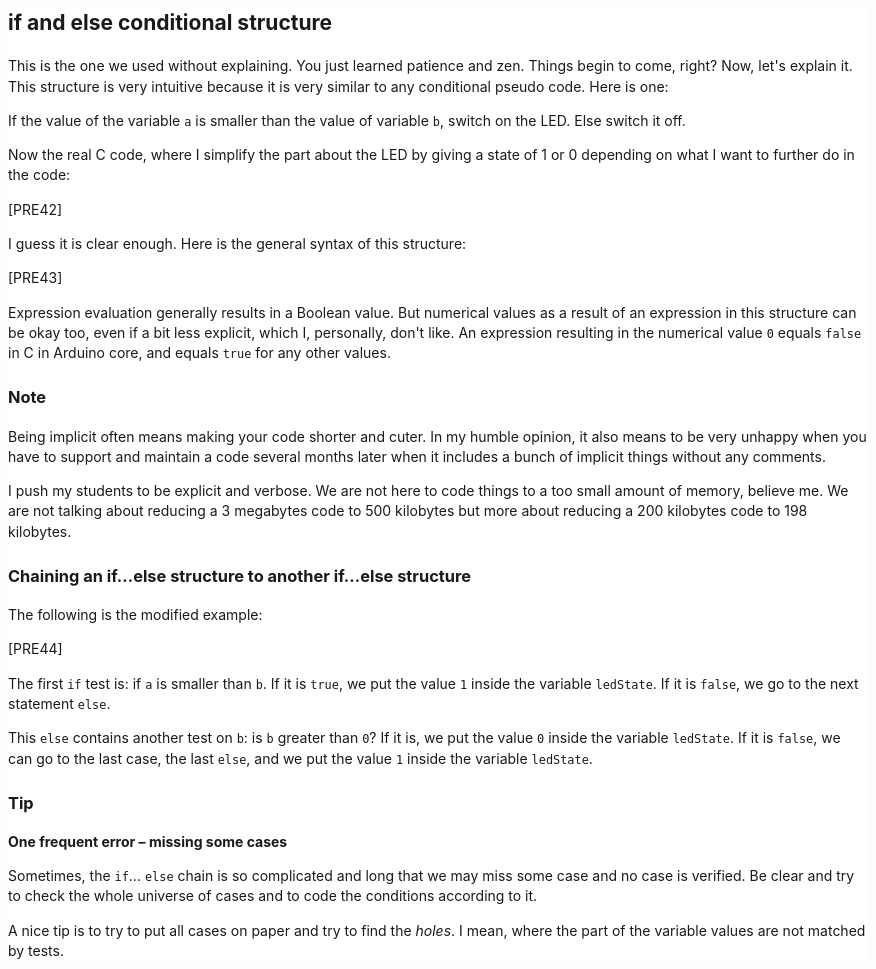 ## if and else conditional structure

This is the one we used without explaining. You just learned patience and zen. Things begin to come, right? Now, let's explain it. This structure is very intuitive because it is very similar to any conditional pseudo code. Here is one:

If the value of the variable `a` is smaller than the value of variable `b`, switch on the LED. Else switch it off.

Now the real C code, where I simplify the part about the LED by giving a state of 1 or 0 depending on what I want to further do in the code:

[PRE42]

I guess it is clear enough. Here is the general syntax of this structure:

[PRE43]

Expression evaluation generally results in a Boolean value. But numerical values as a result of an expression in this structure can be okay too, even if a bit less explicit, which I, personally, don't like. An expression resulting in the numerical value `0` equals `false` in C in Arduino core, and equals `true` for any other values.

### Note

Being implicit often means making your code shorter and cuter. In my humble opinion, it also means to be very unhappy when you have to support and maintain a code several months later when it includes a bunch of implicit things without any comments.

I push my students to be explicit and verbose. We are not here to code things to a too small amount of memory, believe me. We are not talking about reducing a 3 megabytes code to 500 kilobytes but more about reducing a 200 kilobytes code to 198 kilobytes.

### Chaining an if…else structure to another if…else structure

The following is the modified example:

[PRE44]

The first `if` test is: if `a` is smaller than `b`. If it is `true`, we put the value `1` inside the variable `ledState`. If it is `false`, we go to the next statement `else`.

This `else` contains another test on `b`: is `b` greater than `0`? If it is, we put the value `0` inside the variable `ledState`. If it is `false`, we can go to the last case, the last `else`, and we put the value `1` inside the variable `ledState`.

### Tip

**One frequent error – missing some cases**

Sometimes, the `if`… `else` chain is so complicated and long that we may miss some case and no case is verified. Be clear and try to check the whole universe of cases and to code the conditions according to it.

A nice tip is to try to put all cases on paper and try to find the *holes*. I mean, where the part of the variable values are not matched by tests.
